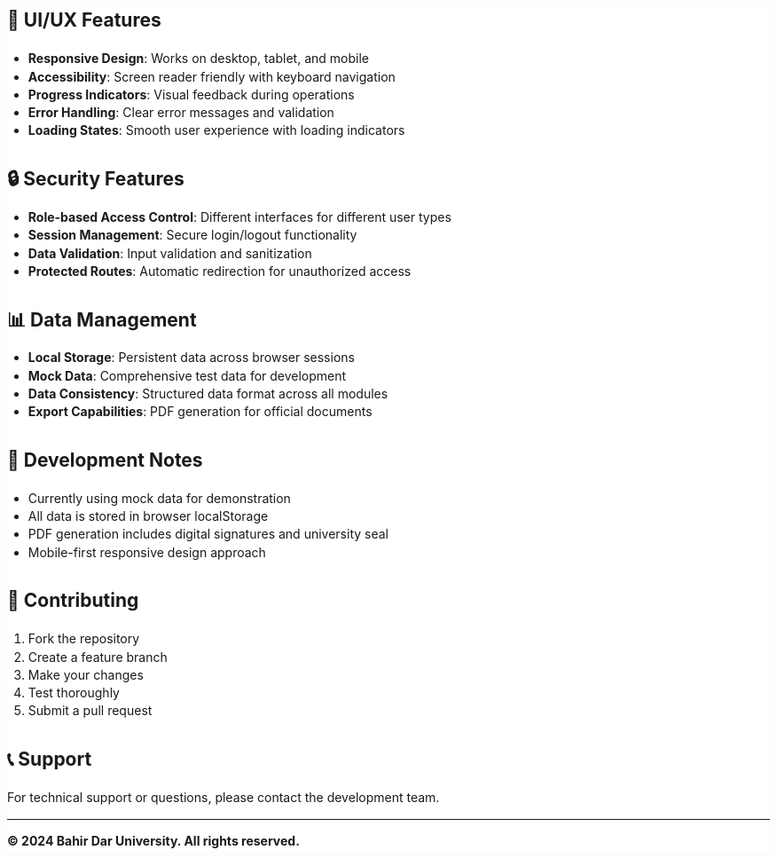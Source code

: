 ## 🎨 UI/UX Features

- **Responsive Design**: Works on desktop, tablet, and mobile
- **Accessibility**: Screen reader friendly with keyboard navigation
- **Progress Indicators**: Visual feedback during operations
- **Error Handling**: Clear error messages and validation
- **Loading States**: Smooth user experience with loading indicators

## 🔒 Security Features

- **Role-based Access Control**: Different interfaces for different user types
- **Session Management**: Secure login/logout functionality
- **Data Validation**: Input validation and sanitization
- **Protected Routes**: Automatic redirection for unauthorized access

## 📊 Data Management

- **Local Storage**: Persistent data across browser sessions
- **Mock Data**: Comprehensive test data for development
- **Data Consistency**: Structured data format across all modules
- **Export Capabilities**: PDF generation for official documents

## 🚧 Development Notes

- Currently using mock data for demonstration
- All data is stored in browser localStorage
- PDF generation includes digital signatures and university seal
- Mobile-first responsive design approach

## 🤝 Contributing

1. Fork the repository
2. Create a feature branch
3. Make your changes
4. Test thoroughly
5. Submit a pull request

## 📞 Support

For technical support or questions, please contact the development team.

---

**© 2024 Bahir Dar University. All rights reserved.**
